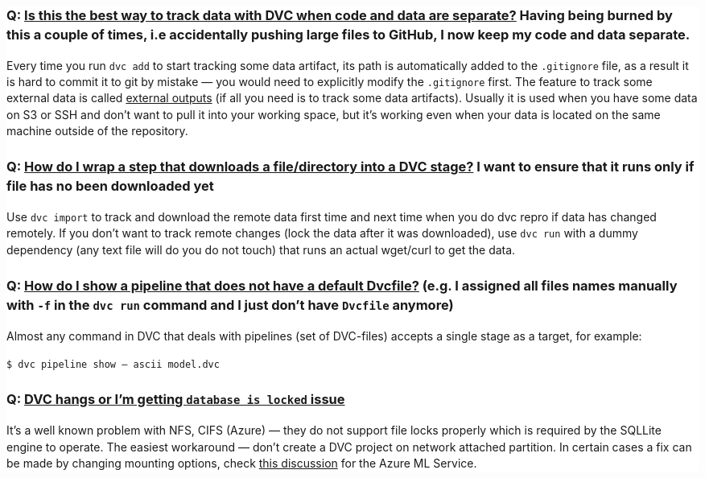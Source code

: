 ### Q: [Is this the best way to track data with DVC when code and data are separate?](https://discordapp.com/channels/485586884165107732/485596304961962003/572974117351849997) Having being burned by this a couple of times, i.e accidentally pushing large files to GitHub, I now keep my code and data separate.

Every time you run `dvc add` to start tracking some data artifact, its path is
automatically added to the `.gitignore` file, as a result it is hard to commit
it to git by mistake — you would need to explicitly modify the `.gitignore`
first. The feature to track some external data is called
[external outputs](https://dvc.org/doc/user-guide/managing-external-data) (if
all you need is to track some data artifacts). Usually it is used when you have
some data on S3 or SSH and don’t want to pull it into your working space, but
it’s working even when your data is located on the same machine outside of the
repository.

### Q: [How do I wrap a step that downloads a file/directory into a DVC stage?](https://discordapp.com/channels/485586884165107732/485596304961962003/571342592508428289) I want to ensure that it runs only if file has no been downloaded yet

Use `dvc import` to track and download the remote data first time and next time
when you do dvc repro if data has changed remotely. If you don’t want to track
remote changes (lock the data after it was downloaded), use `dvc run` with a
dummy dependency (any text file will do you do not touch) that runs an actual
wget/curl to get the data.

### Q: [How do I show a pipeline that does not have a default Dvcfile?](https://discordapp.com/channels/485586884165107732/485596304961962003/570943786151313408) (e.g. I assigned all files names manually with `-f` in the `dvc run` command and I just don’t have `Dvcfile` anymore)

Almost any command in DVC that deals with pipelines (set of DVC-files) accepts a
single stage as a target, for example:

```dvc
$ dvc pipeline show — ascii model.dvc
```

### Q: [DVC hangs or I’m getting `database is locked` issue](https://discordapp.com/channels/485586884165107732/485596304961962003/570843482218823682)

It’s a well known problem with NFS, CIFS (Azure) — they do not support file
locks properly which is required by the SQLLite engine to operate. The easiest
workaround — don’t create a DVC project on network attached partition. In
certain cases a fix can be made by changing mounting options, check
[this discussion](https://discordapp.com/channels/485586884165107732/485596304961962003/570276668694855690)
for the Azure ML Service.
